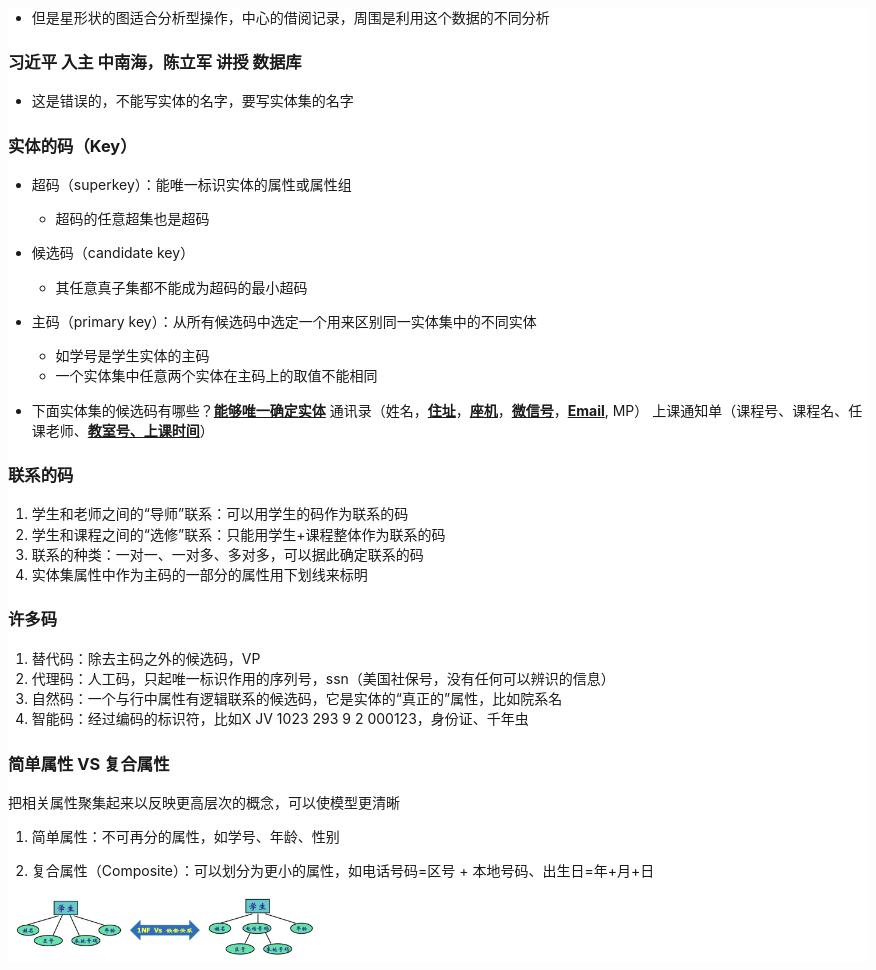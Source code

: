 - 但是星形状的图适合分析型操作，中心的借阅记录，周围是利用这个数据的不同分析

### 习近平 入主 中南海，陈立军 讲授 数据库

- 这是错误的，不能写实体的名字，要写实体集的名字

### 实体的码（Key）

- 超码（superkey）：能唯一标识实体的属性或属性组
    - 超码的任意超集也是超码

- 候选码（candidate key）
    - 其任意真子集都不能成为超码的最小超码

- 主码（primary key）：从所有候选码中选定一个用来区别同一实体集中的不同实体
    - 如学号是学生实体的主码
    - 一个实体集中任意两个实体在主码上的取值不能相同

- 下面实体集的候选码有哪些？**<u>能够唯一确定实体</u>**
    通讯录（姓名，**<u>住址</u>**，**<u>座机</u>**，**<u>微信号</u>**，**<u>Email</u>**, MP）
    上课通知单（课程号、课程名、任课老师、**<u>教室号、上课时间</u>**）

### 联系的码

1. 学生和老师之间的“导师”联系：可以用学生的码作为联系的码
2. 学生和课程之间的“选修”联系：只能用学生+课程整体作为联系的码
3. 联系的种类：一对一、一对多、多对多，可以据此确定联系的码
4. 实体集属性中作为主码的一部分的属性用下划线来标明

### 许多码

1. 替代码：除去主码之外的候选码，VP
2. 代理码：人工码，只起唯一标识作用的序列号，ssn（美国社保号，没有任何可以辨识的信息）
3. 自然码：一个与行中属性有逻辑联系的候选码，它是实体的“真正的”属性，比如院系名
4. 智能码：经过编码的标识符，比如X JV 1023 293 9 2 000123，身份证、千年虫

### 简单属性 VS 复合属性

把相关属性聚集起来以反映更高层次的概念，可以使模型更清晰

1. 简单属性：不可再分的属性，如学号、年龄、性别

2. 复合属性（Composite）：可以划分为更小的属性，如电话号码=区号 + 本地号码、出生日=年+月+日

<img src="./2.ER模型.assets/CleanShot 2024-02-27 at 16.20.26@2x.png" alt="CleanShot 2024-02-27 at 16.20.26@2x" style="zoom:30%;" />
